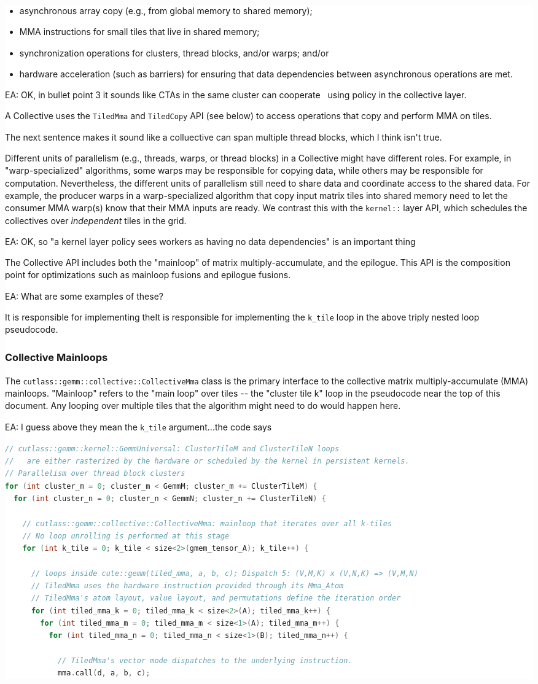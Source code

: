 * asynchronous array copy (e.g., from global memory to shared memory);

* MMA instructions for small tiles that live in shared memory;

* synchronization operations for clusters, thread blocks, and/or warps; and/or

* hardware acceleration (such as barriers) for ensuring that data dependencies
  between asynchronous operations are met.

EA: OK, in bullet point 3 it sounds like CTAs in the same cluster can cooperate
    using policy in the collective layer.

A Collective uses the `TiledMma` and `TiledCopy` API (see below) to access
operations that copy and perform MMA on tiles.

The next sentence makes it sound like a colluective can span multiple thread
blocks, which I think isn't true.

Different units of parallelism (e.g., threads, warps, or thread blocks) in a
Collective might have different roles. For example, in "warp-specialized"
algorithms, some warps may be responsible for copying data, while others may be
responsible for computation. Nevertheless, the different units of parallelism
still need to share data and coordinate access to the shared data. For example,
the producer warps in a warp-specialized algorithm that copy input matrix tiles
into shared memory need to let the consumer MMA warp(s) know that their MMA
inputs are ready. We contrast this with the `kernel::` layer API, which
schedules the collectives over *independent* tiles in the grid.

EA: OK, so "a kernel layer policy sees workers as having no data dependencies"
    is an important thing

The Collective API includes both the "mainloop" of matrix multiply-accumulate,
and the epilogue. This API is the composition point for optimizations such as
mainloop fusions and epilogue fusions. 

EA: What are some examples of these?

It is responsible for implementing theIt is responsible for implementing the
`k_tile` loop in the above triply nested loop pseudocode.

### Collective Mainloops

The `cutlass::gemm::collective::CollectiveMma` class is the primary interface to
the collective matrix multiply-accumulate (MMA) mainloops. "Mainloop" refers to
the "main loop" over tiles -- the "cluster tile k" loop in the pseudocode near
the top of this document. Any looping over multiple tiles that the algorithm
might need to do would happen here.

EA: I guess above they mean the `k_tile` argument...the code says
```c++
// cutlass::gemm::kernel::GemmUniversal: ClusterTileM and ClusterTileN loops
//   are either rasterized by the hardware or scheduled by the kernel in persistent kernels.
// Parallelism over thread block clusters
for (int cluster_m = 0; cluster_m < GemmM; cluster_m += ClusterTileM) {
  for (int cluster_n = 0; cluster_n < GemmN; cluster_n += ClusterTileN) {

    // cutlass::gemm::collective::CollectiveMma: mainloop that iterates over all k-tiles
    // No loop unrolling is performed at this stage
    for (int k_tile = 0; k_tile < size<2>(gmem_tensor_A); k_tile++) {

      // loops inside cute::gemm(tiled_mma, a, b, c); Dispatch 5: (V,M,K) x (V,N,K) => (V,M,N)
      // TiledMma uses the hardware instruction provided through its Mma_Atom
      // TiledMma's atom layout, value layout, and permutations define the iteration order
      for (int tiled_mma_k = 0; tiled_mma_k < size<2>(A); tiled_mma_k++) {
        for (int tiled_mma_m = 0; tiled_mma_m < size<1>(A); tiled_mma_m++) {
          for (int tiled_mma_n = 0; tiled_mma_n < size<1>(B); tiled_mma_n++) {

            // TiledMma's vector mode dispatches to the underlying instruction.
            mma.call(d, a, b, c);
```